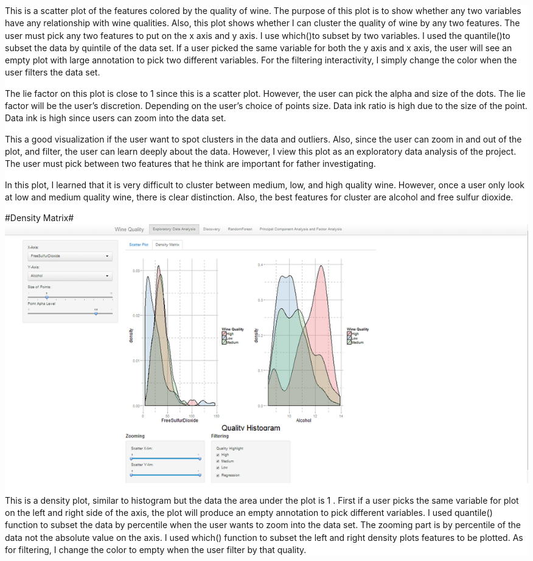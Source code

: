 This is a scatter plot of the features colored by the quality of wine. The purpose of this plot is to show whether any two variables have any relationship with wine qualities. Also, this plot shows whether I can cluster the quality of wine by any two features. The user must pick any two features to put on the x axis and y axis. I use which()to subset by two variables. I used the quantile()to subset the data by quintile of the data set. If a user picked the same variable for both the y axis and x axis, the user will see an empty plot with large annotation to pick two different variables. For the filtering interactivity, I simply change the color when the user filters the data set.

The lie factor on this plot is close to 1 since this is a scatter plot. However, the user can pick the alpha and size of the dots. The lie factor will be the user’s discretion. Depending on the user’s choice of points size. Data ink ratio is high due to the size of the point. Data ink is high since users can zoom into the data set. 

This a good visualization if the user want to spot clusters in the data and outliers. Also, since the user can zoom in and out of the plot, and filter, the user can learn deeply about the data. However, I view this plot as an exploratory data analysis of the project. The user must pick between two features that he think are important for father investigating. 

In this plot, I learned that it is very difficult to cluster between medium, low, and high quality wine. However, once a user only look at low and medium quality wine, there is clear distinction. Also, the best features for cluster are alcohol and free sulfur dioxide. 


#Density Matrix#
![IMAGE](density.png)

This is a density plot, similar to histogram but the data the area under the plot is 1 . First if a user picks the same variable for plot on the left and right side of the axis, the plot will produce an empty annotation to pick different variables. I used quantile() function to subset the data by percentile when the user wants to zoom into the data set. The zooming part is by percentile of the data not the absolute value on the axis.  I used which() function to subset the left and right density plots features to be plotted. As for filtering, I change the color to empty when the user filter by that quality.
